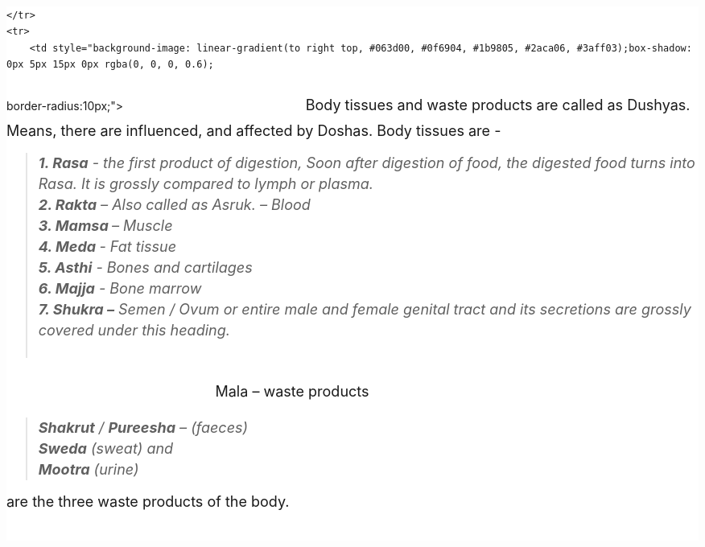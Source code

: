 	</tr>
	<tr>
		<td style="background-image: linear-gradient(to right top, #063d00, #0f6904, #1b9805, #2aca06, #3aff03);box-shadow: 0px 5px 15px 0px rgba(0, 0, 0, 0.6);
border-radius:10px;"><font size="6" color="#FFFFFF">&nbsp;Body Tissues 
		</font></td>
	</tr>
	<tr>
		<td><font size="4">&nbsp;Body tissues and waste products are called as Dushyas. Means, 
		there are influenced, and affected by Doshas. Body tissues are -</font><blockquote>
			<address>
				<font size="4"><b>1. Rasa</b> - the first product of digestion, Soon after digestion of 
		food, the digested food turns into Rasa. It is grossly compared to lymph 
		or plasma. </font>
			</address>
			<address>
				<font size="4"><b>2. Rakta</b> – Also called 
		as Asruk. – Blood </font>
			</address>
			<address>
				<font size="4"><b>3. Mamsa </b>– Muscle </font>
			</address>
			<address>
				<font size="4"><b>4. Meda </b>- Fat tissue </font>
			</address>
			<address>
				<font size="4"><b>5. Asthi</b> - 
		Bones and cartilages </font>
			</address>
			<address>
				<font size="4"><b>6. Majja</b> - Bone marrow </font>
			</address>
			<address>
				<font size="4"><b>7. Shukra –</b> Semen / Ovum or 
		entire male and female genital tract and its secretions are grossly 
		covered under this heading.</font></address>
			<address>
&nbsp;</address>
		</blockquote>
		<p>&nbsp;</td>
	</tr>
	<tr>
		<td style="background-image: linear-gradient(to right top, #063d00, #0f6904, #1b9805, #2aca06, #3aff03);box-shadow: 0px 5px 15px 0px rgba(0, 0, 0, 0.6);
border-radius:10px;"><font size="6" color="#FFFFFF">Waste Products
		</font></td>
	</tr>
	<tr>
		<td><font size="4">&nbsp;Mala – waste products</font><blockquote>
			<address>
				<font size="4"><b>Shakrut</b> / <b>Pureesha</b> – (faeces)</font></address>
			<address>
				<font size="4"><b>Sweda</b> 
		(sweat) and </font>
			</address>
			<address>
				<font size="4"><b>Mootra</b> (urine) </font>
			</address>
		</blockquote>
		<p><font size="4">are the three waste products of the body.
		</font>
		</p>
		<p>&nbsp;</td>
	</tr>